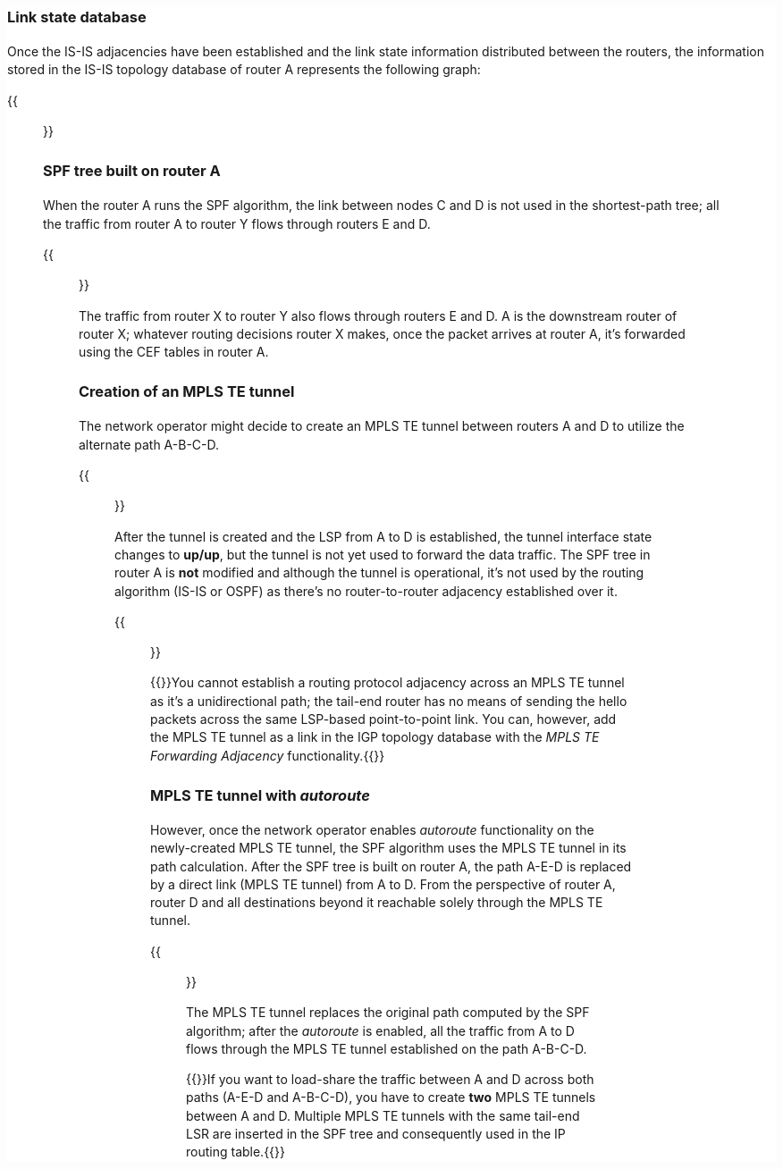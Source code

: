 ### Link state database

Once the IS-IS adjacencies have been established and the link state information distributed between the routers, the information stored in the IS-IS topology database of router A represents the following graph:

{{<figure src="MPLSTE_AR_Graph.png" caption="Link state topology graph">}}

### SPF tree built on router A

When the router A runs the SPF algorithm, the link between nodes C and D is not used in the shortest-path tree; all the traffic from router A to router Y flows through routers E and D.

{{<figure src="MPLSTE_AR_SPF_Tree.png" caption="SPF tree created in router A">}}

The traffic from router X to router Y also flows through routers E and D. A is the downstream router of router X; whatever routing decisions router X makes, once the packet arrives at router A, it’s forwarded using the CEF tables in router A.

### Creation of an MPLS TE tunnel

The network operator might decide to create an MPLS TE tunnel between routers A and D to utilize the alternate path A-B-C-D.

{{<figure src="MPLSTE_AR_Tunnel.png" caption="MPLS TE tunnel is created on router A">}}

After the tunnel is created and the LSP from A to D is established, the tunnel interface state changes to **up/up**, but the tunnel is not yet used to forward the data traffic. The SPF tree in router A is **not** modified and although the tunnel is operational, it’s not used by the routing algorithm (IS-IS or OSPF) as there’s no router-to-router adjacency established over it.

{{<figure src="MPLSTE_AR_SPF_Tunnel.png" caption="MPLS TE tunnel is ignored by the SPF algorithm">}}

{{<note>}}You cannot establish a routing protocol adjacency across an MPLS TE tunnel as it’s a unidirectional path; the tail-end router has no means of sending the hello packets across the same LSP-based point-to-point link. You can, however, add the MPLS TE tunnel as a link in the IGP topology database with the *MPLS TE Forwarding Adjacency* functionality.{{</note>}}

### MPLS TE tunnel with *autoroute*

However, once the network operator enables *autoroute* functionality on the newly-created MPLS TE tunnel, the SPF algorithm uses the MPLS TE tunnel in its path calculation. After the SPF tree is built on router A, the path A-E-D is replaced by a direct link (MPLS TE tunnel) from A to D. From the perspective of router A, router D and all destinations beyond it reachable solely through the MPLS TE tunnel.

{{<figure src="MPLSTE_AR_SPF_Autoroute.png" caption="Autoroute MPLS TE tunnel is inserted in the SPF tree">}}

The MPLS TE tunnel replaces the original path computed by the SPF algorithm; after the *autoroute* is enabled, all the traffic from A to D flows through the MPLS TE tunnel established on the path A-B-C-D.

{{<note info>}}If you want to load-share the traffic between A and D across both paths (A-E-D and A-B-C-D), you have to create **two** MPLS TE tunnels between A and D. Multiple MPLS TE tunnels with the same tail-end LSR are inserted in the SPF tree and consequently used in the IP routing table.{{</note>}}